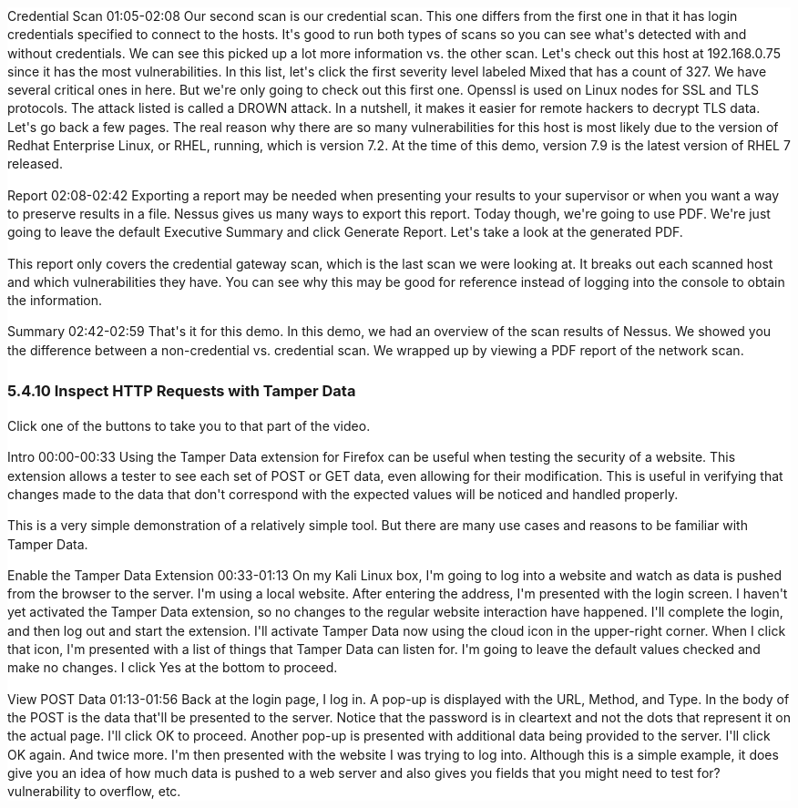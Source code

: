 Credential Scan 01:05-02:08
Our second scan is our credential scan. This one differs from the first one in that it has login credentials specified to connect to the hosts. It's good to run both types of scans so you can see what's detected with and without credentials. We can see this picked up a lot more information vs. the other scan. Let's check out this host at 192.168.0.75 since it has the most vulnerabilities. In this list, let's click the first severity level labeled Mixed that has a count of 327. We have several critical ones in here. But we're only going to check out this first one. Openssl is used on Linux nodes for SSL and TLS protocols. The attack listed is called a DROWN attack. In a nutshell, it makes it easier for remote hackers to decrypt TLS data. Let's go back a few pages. The real reason why there are so many vulnerabilities for this host is most likely due to the version of Redhat Enterprise Linux, or RHEL, running, which is version 7.2. At the time of this demo, version 7.9 is the latest version of RHEL 7 released.

Report 02:08-02:42
Exporting a report may be needed when presenting your results to your supervisor or when you want a way to preserve results in a file. Nessus gives us many ways to export this report. Today though, we're going to use PDF. We're just going to leave the default Executive Summary and click Generate Report. Let's take a look at the generated PDF.

This report only covers the credential gateway scan, which is the last scan we were looking at. It breaks out each scanned host and which vulnerabilities they have. You can see why this may be good for reference instead of logging into the console to obtain the information.

Summary 02:42-02:59
That's it for this demo. In this demo, we had an overview of the scan results of Nessus. We showed you the difference between a non-credential vs. credential scan. We wrapped up by viewing a PDF report of the network scan.

### 5.4.10 Inspect HTTP Requests with Tamper Data

Click one of the buttons to take you to that part of the video.

Intro 00:00-00:33
Using the Tamper Data extension for Firefox can be useful when testing the security of a website. This extension allows a tester to see each set of POST or GET data, even allowing for their modification. This is useful in verifying that changes made to the data that don't correspond with the expected values will be noticed and handled properly.

This is a very simple demonstration of a relatively simple tool. But there are many use cases and reasons to be familiar with Tamper Data.

Enable the Tamper Data Extension 00:33-01:13
On my Kali Linux box, I'm going to log into a website and watch as data is pushed from the browser to the server. I'm using a local website. After entering the address, I'm presented with the login screen. I haven't yet activated the Tamper Data extension, so no changes to the regular website interaction have happened. I'll complete the login, and then log out and start the extension. I'll activate Tamper Data now using the cloud icon in the upper-right corner. When I click that icon, I'm presented with a list of things that Tamper Data can listen for. I'm going to leave the default values checked and make no changes. I click Yes at the bottom to proceed.

View POST Data 01:13-01:56
Back at the login page, I log in. A pop-up is displayed with the URL, Method, and Type. In the body of the POST is the data that'll be presented to the server. Notice that the password is in cleartext and not the dots that represent it on the actual page. I'll click OK to proceed. Another pop-up is presented with additional data being provided to the server. I'll click OK again. And twice more. I'm then presented with the website I was trying to log into. Although this is a simple example, it does give you an idea of how much data is pushed to a web server and also gives you fields that you might need to test for? vulnerability to overflow, etc.
